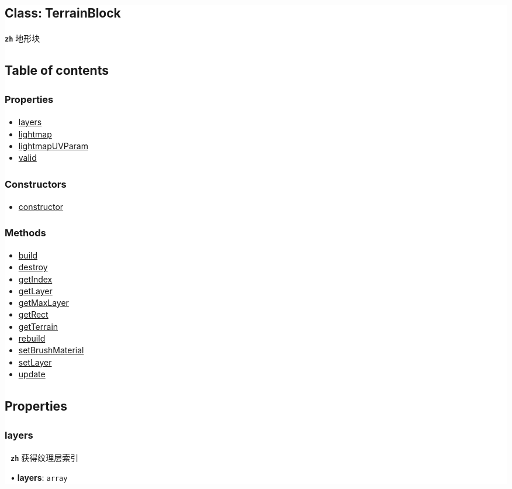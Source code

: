 
## Class: TerrainBlock







**`zh`** 地形块



<div class="table-of-content">
<h2>Table of contents</h2>


### Properties

- [ layers](#layers)
- [ lightmap](#lightmap)
- [ lightmapUVParam](#lightmapUVParam)
- [ valid](#valid)

### Constructors

- [ constructor](#constructor)

### Methods

- [ build](#build)
- [ destroy](#destroy)
- [ getIndex](#getIndex)
- [ getLayer](#getLayer)
- [ getMaxLayer](#getMaxLayer)
- [ getRect](#getRect)
- [ getTerrain](#getTerrain)
- [ rebuild](#rebuild)
- [ setBrushMaterial](#setBrushMaterial)
- [ setLayer](#setLayer)
- [ update](#update)
</div>

## Properties


### layers
<div style="margin-left: 10px;">




**`zh`** 获得纹理层索引





•  **layers**:
 ``array`` 
</div>
